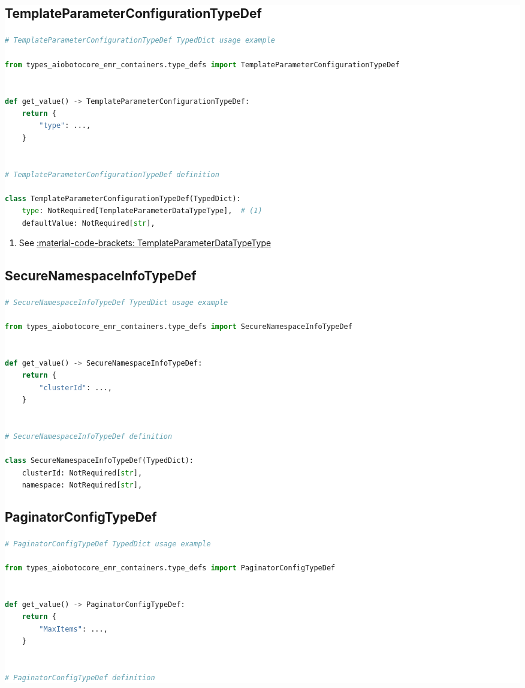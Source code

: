 ```python
```


## TemplateParameterConfigurationTypeDef

```python
# TemplateParameterConfigurationTypeDef TypedDict usage example

from types_aiobotocore_emr_containers.type_defs import TemplateParameterConfigurationTypeDef


def get_value() -> TemplateParameterConfigurationTypeDef:
    return {
        "type": ...,
    }


# TemplateParameterConfigurationTypeDef definition

class TemplateParameterConfigurationTypeDef(TypedDict):
    type: NotRequired[TemplateParameterDataTypeType],  # (1)
    defaultValue: NotRequired[str],
```

1. See [:material-code-brackets: TemplateParameterDataTypeType](./literals.md#templateparameterdatatypetype)

## SecureNamespaceInfoTypeDef

```python
# SecureNamespaceInfoTypeDef TypedDict usage example

from types_aiobotocore_emr_containers.type_defs import SecureNamespaceInfoTypeDef


def get_value() -> SecureNamespaceInfoTypeDef:
    return {
        "clusterId": ...,
    }


# SecureNamespaceInfoTypeDef definition

class SecureNamespaceInfoTypeDef(TypedDict):
    clusterId: NotRequired[str],
    namespace: NotRequired[str],
```


## PaginatorConfigTypeDef

```python
# PaginatorConfigTypeDef TypedDict usage example

from types_aiobotocore_emr_containers.type_defs import PaginatorConfigTypeDef


def get_value() -> PaginatorConfigTypeDef:
    return {
        "MaxItems": ...,
    }


# PaginatorConfigTypeDef definition

```
